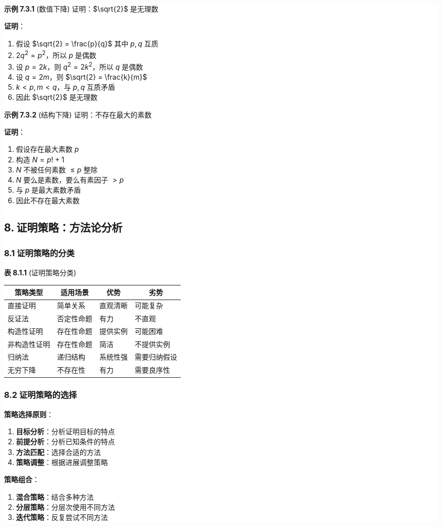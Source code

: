 **示例 7.3.1** (数值下降) 证明：$\sqrt{2}$ 是无理数

**证明**：

1. 假设 $\sqrt{2} = \frac{p}{q}$ 其中 $p, q$ 互质
2. $2q^2 = p^2$，所以 $p$ 是偶数
3. 设 $p = 2k$，则 $q^2 = 2k^2$，所以 $q$ 是偶数
4. 设 $q = 2m$，则 $\sqrt{2} = \frac{k}{m}$
5. $k < p, m < q$，与 $p, q$ 互质矛盾
6. 因此 $\sqrt{2}$ 是无理数

**示例 7.3.2** (结构下降) 证明：不存在最大的素数

**证明**：

1. 假设存在最大素数 $p$
2. 构造 $N = p! + 1$
3. $N$ 不被任何素数 $\leq p$ 整除
4. $N$ 要么是素数，要么有素因子 $> p$
5. 与 $p$ 是最大素数矛盾
6. 因此不存在最大素数

## 8. 证明策略：方法论分析

### 8.1 证明策略的分类

**表 8.1.1** (证明策略分类)

| 策略类型 | 适用场景 | 优势 | 劣势 |
|----------|----------|------|------|
| 直接证明 | 简单关系 | 直观清晰 | 可能复杂 |
| 反证法 | 否定性命题 | 有力 | 不直观 |
| 构造性证明 | 存在性命题 | 提供实例 | 可能困难 |
| 非构造性证明 | 存在性命题 | 简洁 | 不提供实例 |
| 归纳法 | 递归结构 | 系统性强 | 需要归纳假设 |
| 无穷下降 | 不存在性 | 有力 | 需要良序性 |

### 8.2 证明策略的选择

**策略选择原则**：

1. **目标分析**：分析证明目标的特点
2. **前提分析**：分析已知条件的特点
3. **方法匹配**：选择合适的方法
4. **策略调整**：根据进展调整策略

**策略组合**：

1. **混合策略**：结合多种方法
2. **分层策略**：分层次使用不同方法
3. **迭代策略**：反复尝试不同方法
